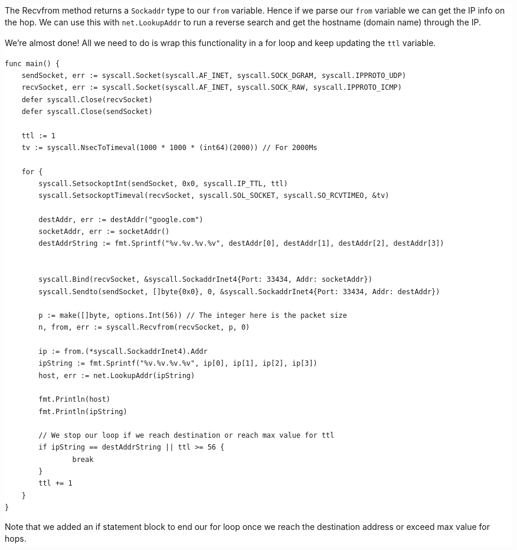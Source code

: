 The Recvfrom method returns a `Sockaddr` type to our `from` variable. Hence if we parse our `from` variable we can get the IP info on the hop. We can use this with `net.LookupAddr` to run a reverse search and get the hostname (domain name) through the IP.

We’re almost done! All we need to do is wrap this functionality in a for loop and keep updating the `ttl` variable.

```
func main() {
    sendSocket, err := syscall.Socket(syscall.AF_INET, syscall.SOCK_DGRAM, syscall.IPPROTO_UDP)
    recvSocket, err := syscall.Socket(syscall.AF_INET, syscall.SOCK_RAW, syscall.IPPROTO_ICMP)
    defer syscall.Close(recvSocket)
    defer syscall.Close(sendSocket)

    ttl := 1
    tv := syscall.NsecToTimeval(1000 * 1000 * (int64)(2000)) // For 2000Ms

    for {
        syscall.SetsockoptInt(sendSocket, 0x0, syscall.IP_TTL, ttl)
        syscall.SetsockoptTimeval(recvSocket, syscall.SOL_SOCKET, syscall.SO_RCVTIMEO, &tv)

        destAddr, err := destAddr("google.com")
        socketAddr, err := socketAddr()
        destAddrString := fmt.Sprintf("%v.%v.%v.%v", destAddr[0], destAddr[1], destAddr[2], destAddr[3]) 


        syscall.Bind(recvSocket, &syscall.SockaddrInet4{Port: 33434, Addr: socketAddr})
        syscall.Sendto(sendSocket, []byte{0x0}, 0, &syscall.SockaddrInet4{Port: 33434, Addr: destAddr})

        p := make([]byte, options.Int(56)) // The integer here is the packet size
        n, from, err := syscall.Recvfrom(recvSocket, p, 0)

        ip := from.(*syscall.SockaddrInet4).Addr
        ipString := fmt.Sprintf("%v.%v.%v.%v", ip[0], ip[1], ip[2], ip[3])
        host, err := net.LookupAddr(ipString)
        
        fmt.Println(host)
        fmt.Println(ipString)
        
        // We stop our loop if we reach destination or reach max value for ttl
        if ipString == destAddrString || ttl >= 56 { 
                break
        }
        ttl += 1
    }
}
```

Note that we added an if statement block to end our for loop once we reach the destination address or exceed max value for hops.
